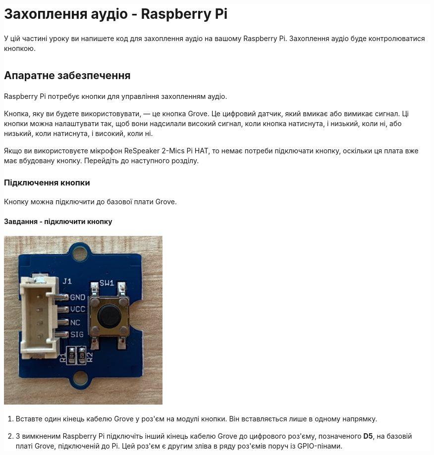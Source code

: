 
# Захоплення аудіо - Raspberry Pi

У цій частині уроку ви напишете код для захоплення аудіо на вашому Raspberry Pi. Захоплення аудіо буде контролюватися кнопкою.

## Апаратне забезпечення

Raspberry Pi потребує кнопки для управління захопленням аудіо.

Кнопка, яку ви будете використовувати, — це кнопка Grove. Це цифровий датчик, який вмикає або вимикає сигнал. Ці кнопки можна налаштувати так, щоб вони надсилали високий сигнал, коли кнопка натиснута, і низький, коли ні, або низький, коли натиснута, і високий, коли ні.

Якщо ви використовуєте мікрофон ReSpeaker 2-Mics Pi HAT, то немає потреби підключати кнопку, оскільки ця плата вже має вбудовану кнопку. Перейдіть до наступного розділу.

### Підключення кнопки

Кнопку можна підключити до базової плати Grove.

#### Завдання - підключити кнопку

![Кнопка Grove](../../../../../translated_images/grove-button.a70cfbb809a8563681003250cf5b06d68cdcc68624f9e2f493d5a534ae2da1e5.uk.png)

1. Вставте один кінець кабелю Grove у роз'єм на модулі кнопки. Він вставляється лише в одному напрямку.

1. З вимкненим Raspberry Pi підключіть інший кінець кабелю Grove до цифрового роз'єму, позначеного **D5**, на базовій платі Grove, підключеній до Pi. Цей роз'єм є другим зліва в ряду роз'ємів поруч із GPIO-пінами.
